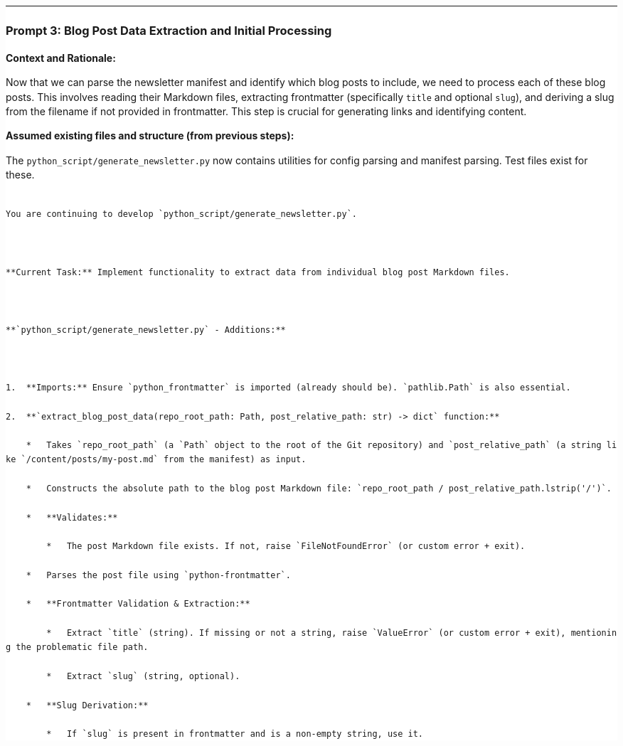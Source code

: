 

---



### Prompt 3: Blog Post Data Extraction and Initial Processing



**Context and Rationale:**

Now that we can parse the newsletter manifest and identify which blog posts to include, we need to process each of these blog posts. This involves reading their Markdown files, extracting frontmatter (specifically `title` and optional `slug`), and deriving a slug from the filename if not provided in frontmatter. This step is crucial for generating links and identifying content.



**Assumed existing files and structure (from previous steps):**

The `python_script/generate_newsletter.py` now contains utilities for config parsing and manifest parsing. Test files exist for these.



```text

You are continuing to develop `python_script/generate_newsletter.py`.



**Current Task:** Implement functionality to extract data from individual blog post Markdown files.



**`python_script/generate_newsletter.py` - Additions:**



1.  **Imports:** Ensure `python_frontmatter` is imported (already should be). `pathlib.Path` is also essential.

2.  **`extract_blog_post_data(repo_root_path: Path, post_relative_path: str) -> dict` function:**

    *   Takes `repo_root_path` (a `Path` object to the root of the Git repository) and `post_relative_path` (a string like `/content/posts/my-post.md` from the manifest) as input.

    *   Constructs the absolute path to the blog post Markdown file: `repo_root_path / post_relative_path.lstrip('/')`.

    *   **Validates:**

        *   The post Markdown file exists. If not, raise `FileNotFoundError` (or custom error + exit).

    *   Parses the post file using `python-frontmatter`.

    *   **Frontmatter Validation & Extraction:**

        *   Extract `title` (string). If missing or not a string, raise `ValueError` (or custom error + exit), mentioning the problematic file path.

        *   Extract `slug` (string, optional).

    *   **Slug Derivation:**

        *   If `slug` is present in frontmatter and is a non-empty string, use it.

```